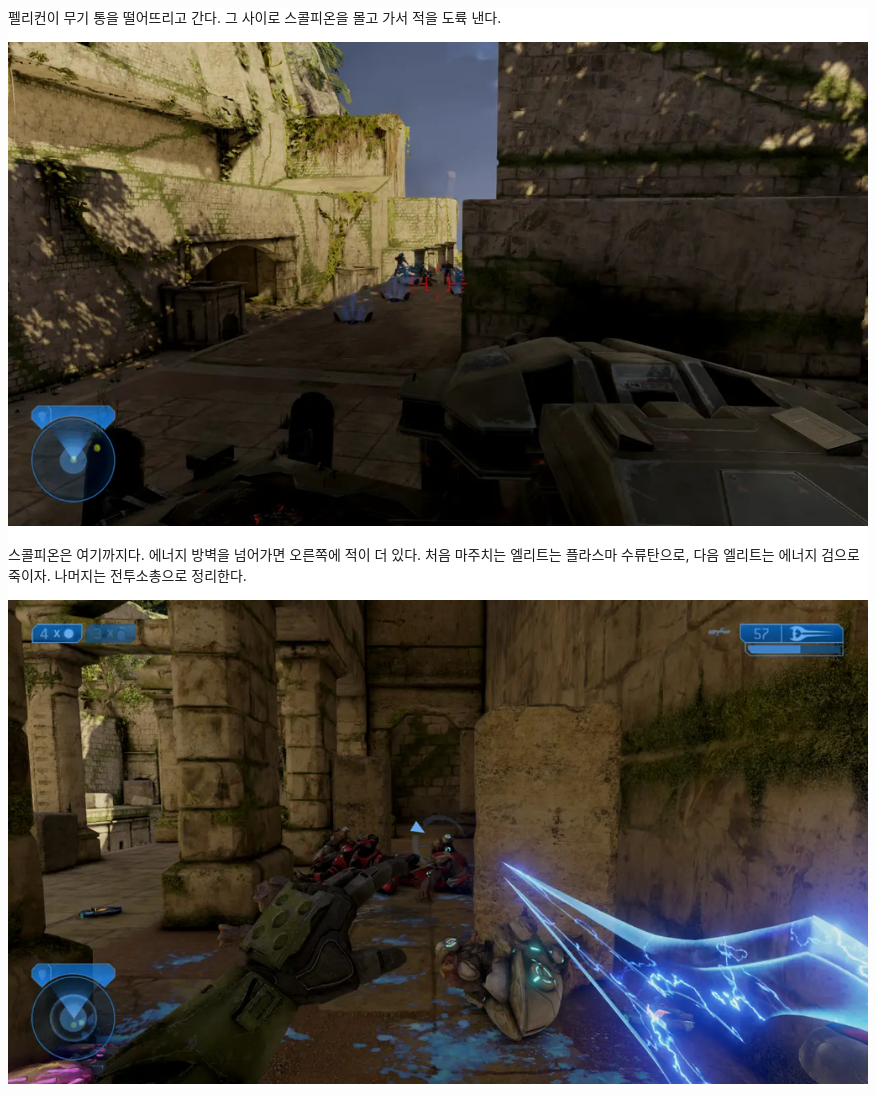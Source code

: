펠리컨이 무기 통을 떨어뜨리고 간다. 그 사이로 스콜피온을 몰고 가서 적을 도륙 낸다.

![Enemy](/assets/images/halo-2a/lv08/ch02/02-ruins-02/covenant-01.webp)

스콜피온은 여기까지다. 에너지 방벽을 넘어가면 오른쪽에 적이 더 있다. 처음 마주치는 엘리트는 플라스마 수류탄으로, 다음 엘리트는 에너지 검으로
죽이자. 나머지는 전투소총으로 정리한다.

![Enemy](/assets/images/halo-2a/lv08/ch02/02-ruins-02/covenant-02.webp)
